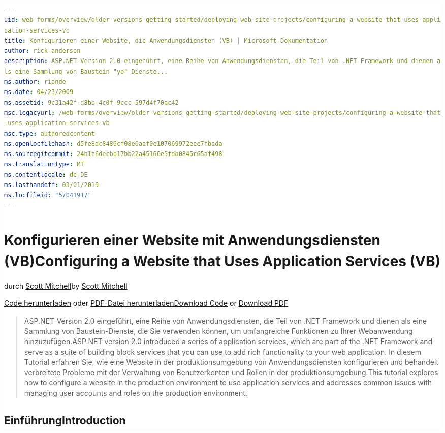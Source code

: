 ```yaml
---
uid: web-forms/overview/older-versions-getting-started/deploying-web-site-projects/configuring-a-website-that-uses-application-services-vb
title: Konfigurieren einer Website, die Anwendungsdiensten (VB) | Microsoft-Dokumentation
author: rick-anderson
description: ASP.NET-Version 2.0 eingeführt, eine Reihe von Anwendungsdiensten, die Teil von .NET Framework und dienen als eine Sammlung von Baustein "yo" Dienste...
ms.author: riande
ms.date: 04/23/2009
ms.assetid: 9c31a42f-d8bb-4c0f-9ccc-597d4f70ac42
msc.legacyurl: /web-forms/overview/older-versions-getting-started/deploying-web-site-projects/configuring-a-website-that-uses-application-services-vb
msc.type: authoredcontent
ms.openlocfilehash: d5fe8dc8486cf08e0aaf0e107069972eee7fbada
ms.sourcegitcommit: 24b1f6decbb17bb22a45166e5fdb0845c65af498
ms.translationtype: MT
ms.contentlocale: de-DE
ms.lasthandoff: 03/01/2019
ms.locfileid: "57041917"
---
```

<a name="configuring-a-website-that-uses-application-services-vb"></a><span data-ttu-id="59aa0-103">Konfigurieren einer Website mit Anwendungsdiensten (VB)</span><span class="sxs-lookup"><span data-stu-id="59aa0-103">Configuring a Website that Uses Application Services (VB)</span></span>
====================
<span data-ttu-id="59aa0-104">durch [Scott Mitchell](https://twitter.com/ScottOnWriting)</span><span class="sxs-lookup"><span data-stu-id="59aa0-104">by [Scott Mitchell](https://twitter.com/ScottOnWriting)</span></span>

<span data-ttu-id="59aa0-105">[Code herunterladen](http://download.microsoft.com/download/E/6/F/E6FE3A1F-EE3A-4119-989A-33D1A9F6F6DD/ASPNET_Hosting_Tutorial_09_VB.zip) oder [PDF-Datei herunterladen](http://download.microsoft.com/download/C/3/9/C391A649-B357-4A7B-BAA4-48C96871FEA6/aspnet_tutorial09_AppServicesConfig_vb.pdf)</span><span class="sxs-lookup"><span data-stu-id="59aa0-105">[Download Code](http://download.microsoft.com/download/E/6/F/E6FE3A1F-EE3A-4119-989A-33D1A9F6F6DD/ASPNET_Hosting_Tutorial_09_VB.zip) or [Download PDF](http://download.microsoft.com/download/C/3/9/C391A649-B357-4A7B-BAA4-48C96871FEA6/aspnet_tutorial09_AppServicesConfig_vb.pdf)</span></span>

> <span data-ttu-id="59aa0-106">ASP.NET-Version 2.0 eingeführt, eine Reihe von Anwendungsdiensten, die Teil von .NET Framework und dienen als eine Sammlung von Baustein-Dienste, die Sie verwenden können, um umfangreiche Funktionen zu Ihrer Webanwendung hinzuzufügen.</span><span class="sxs-lookup"><span data-stu-id="59aa0-106">ASP.NET version 2.0 introduced a series of application services, which are part of the .NET Framework and serve as a suite of building block services that you can use to add rich functionality to your web application.</span></span> <span data-ttu-id="59aa0-107">In diesem Tutorial erfahren Sie, wie eine Website in der produktionsumgebung von Anwendungsdiensten konfigurieren und behandelt verbreitete Probleme mit der Verwaltung von Benutzerkonten und Rollen in der produktionsumgebung.</span><span class="sxs-lookup"><span data-stu-id="59aa0-107">This tutorial explores how to configure a website in the production environment to use application services and addresses common issues with managing user accounts and roles on the production environment.</span></span>


## <a name="introduction"></a><span data-ttu-id="59aa0-108">Einführung</span><span class="sxs-lookup"><span data-stu-id="59aa0-108">Introduction</span></span>
